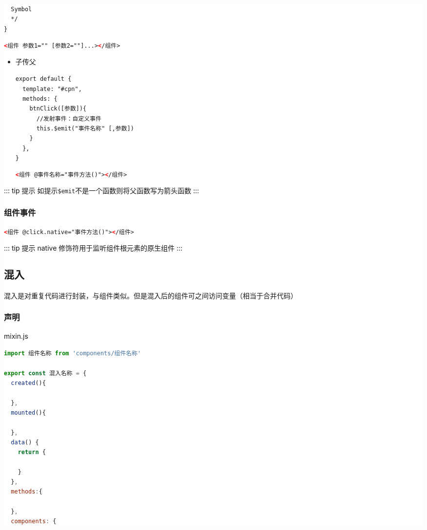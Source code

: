   ```JS
    Symbol
    */
  }
  ```

  ```HTML
  <组件 参数1="" [参数2=""]...></组件>
  ```

- 子传父

  ```JS
  export default {
    template: "#cpn",
    methods: {
      btnClick([参数]){
        //发射事件：自定义事件
        this.$emit("事件名称" [,参数])
      }
    },
  }
  ```

  ```HTML
  <组件 @事件名称="事件方法()"></组件>
  ```

::: tip 提示
如提示`$emit`不是一个函数则将父函数写为箭头函数
:::

### 组件事件

```HTML
<组件 @click.native="事件方法()"></组件>
```

::: tip 提示
native 修饰符用于监听组件根元素的原生组件
:::

## 混入

混入是对重复代码进行封装，与组件类似。但是混入后的组件可之间访问变量（相当于合并代码）

### 声明

mixin.js

```JavaScript
import 组件名称 from 'components/组件名称'

export const 混入名称 = {
  created(){

  },
  mounted(){

  },
  data() {
    return {

    }
  },
  methods:{

  },
  components: {
```